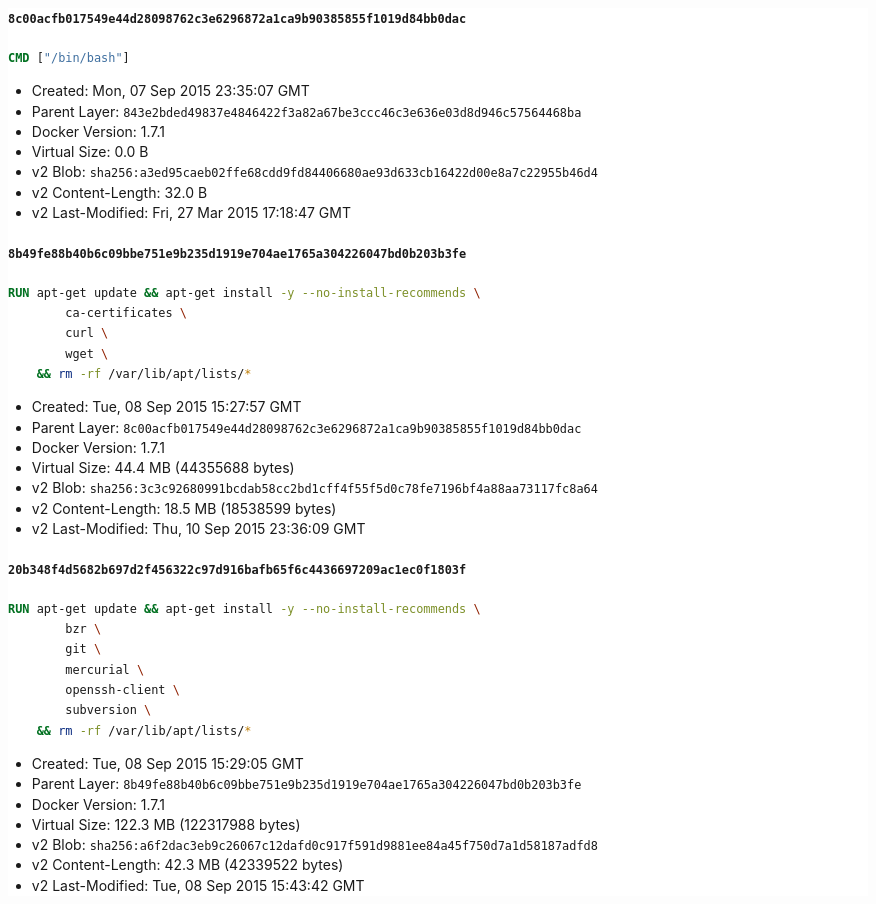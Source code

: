 #### `8c00acfb017549e44d28098762c3e6296872a1ca9b90385855f1019d84bb0dac`

```dockerfile
CMD ["/bin/bash"]
```

-	Created: Mon, 07 Sep 2015 23:35:07 GMT
-	Parent Layer: `843e2bded49837e4846422f3a82a67be3ccc46c3e636e03d8d946c57564468ba`
-	Docker Version: 1.7.1
-	Virtual Size: 0.0 B
-	v2 Blob: `sha256:a3ed95caeb02ffe68cdd9fd84406680ae93d633cb16422d00e8a7c22955b46d4`
-	v2 Content-Length: 32.0 B
-	v2 Last-Modified: Fri, 27 Mar 2015 17:18:47 GMT

#### `8b49fe88b40b6c09bbe751e9b235d1919e704ae1765a304226047bd0b203b3fe`

```dockerfile
RUN apt-get update && apt-get install -y --no-install-recommends \
		ca-certificates \
		curl \
		wget \
	&& rm -rf /var/lib/apt/lists/*
```

-	Created: Tue, 08 Sep 2015 15:27:57 GMT
-	Parent Layer: `8c00acfb017549e44d28098762c3e6296872a1ca9b90385855f1019d84bb0dac`
-	Docker Version: 1.7.1
-	Virtual Size: 44.4 MB (44355688 bytes)
-	v2 Blob: `sha256:3c3c92680991bcdab58cc2bd1cff4f55f5d0c78fe7196bf4a88aa73117fc8a64`
-	v2 Content-Length: 18.5 MB (18538599 bytes)
-	v2 Last-Modified: Thu, 10 Sep 2015 23:36:09 GMT

#### `20b348f4d5682b697d2f456322c97d916bafb65f6c4436697209ac1ec0f1803f`

```dockerfile
RUN apt-get update && apt-get install -y --no-install-recommends \
		bzr \
		git \
		mercurial \
		openssh-client \
		subversion \
	&& rm -rf /var/lib/apt/lists/*
```

-	Created: Tue, 08 Sep 2015 15:29:05 GMT
-	Parent Layer: `8b49fe88b40b6c09bbe751e9b235d1919e704ae1765a304226047bd0b203b3fe`
-	Docker Version: 1.7.1
-	Virtual Size: 122.3 MB (122317988 bytes)
-	v2 Blob: `sha256:a6f2dac3eb9c26067c12dafd0c917f591d9881ee84a45f750d7a1d58187adfd8`
-	v2 Content-Length: 42.3 MB (42339522 bytes)
-	v2 Last-Modified: Tue, 08 Sep 2015 15:43:42 GMT
